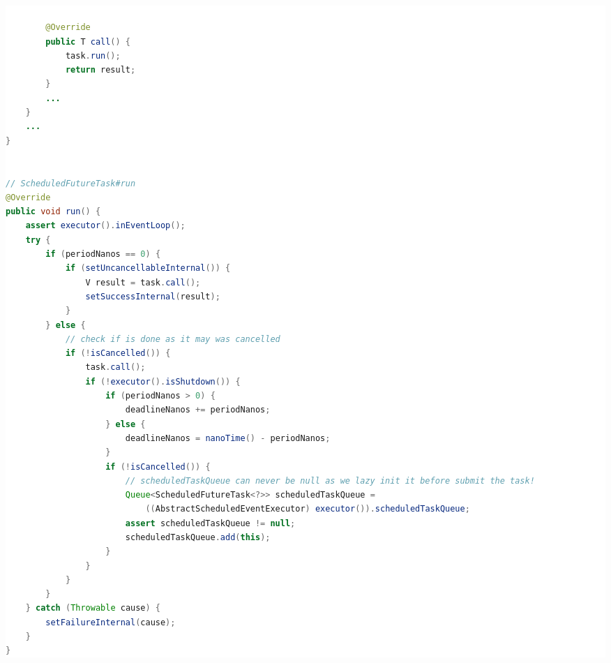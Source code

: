 ```java

        @Override
        public T call() {
            task.run();
            return result;
        }
        ...
    }
    ...
}


// ScheduledFutureTask#run    
@Override
public void run() {
    assert executor().inEventLoop();
    try {
        if (periodNanos == 0) {
            if (setUncancellableInternal()) {
                V result = task.call();
                setSuccessInternal(result);
            }
        } else {
            // check if is done as it may was cancelled
            if (!isCancelled()) {
                task.call();
                if (!executor().isShutdown()) {
                    if (periodNanos > 0) {
                        deadlineNanos += periodNanos;
                    } else {
                        deadlineNanos = nanoTime() - periodNanos;
                    }
                    if (!isCancelled()) {
                        // scheduledTaskQueue can never be null as we lazy init it before submit the task!
                        Queue<ScheduledFutureTask<?>> scheduledTaskQueue =
                            ((AbstractScheduledEventExecutor) executor()).scheduledTaskQueue;
                        assert scheduledTaskQueue != null;
                        scheduledTaskQueue.add(this);
                    }
                }
            }
        }
    } catch (Throwable cause) {
        setFailureInternal(cause);
    }
}
```



